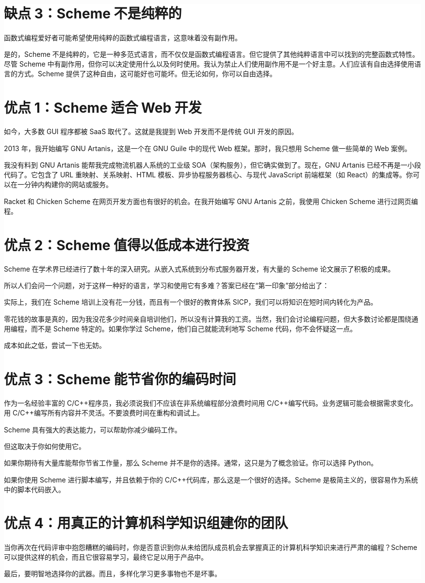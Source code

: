 # 缺点 3：Scheme 不是纯粹的

函数式编程爱好者可能希望使用纯粹的函数式编程语言，这意味着没有副作用。

是的，Scheme 不是纯粹的，它是一种多范式语言，而不仅仅是函数式编程语言。但它提供了其他纯粹语言中可以找到的完整函数式特性。尽管 Scheme 中有副作用，但你可以决定使用什么以及何时使用。我认为禁止人们使用副作用不是一个好主意。人们应该有自由选择使用语言的方式。Scheme 提供了这种自由，这可能好也可能坏。但无论如何，你可以自由选择。

# 优点 1：Scheme 适合 Web 开发

如今，大多数 GUI 程序都被 SaaS 取代了。这就是我提到 Web 开发而不是传统 GUI 开发的原因。

2013 年，我开始编写 GNU Artanis，这是一个在 GNU Guile 中的现代 Web 框架。那时，我只想用 Scheme 做一些简单的 Web 案例。

我没有料到 GNU Artanis 能帮我完成物流机器人系统的工业级 SOA（架构服务），但它确实做到了。现在，GNU Artanis 已经不再是一小段代码了。它包含了 URL 重映射、关系映射、HTML 模板、异步协程服务器核心、与现代 JavaScript 前端框架（如 React）的集成等。你可以在一分钟内构建你的网站或服务。

Racket 和 Chicken Scheme 在网页开发方面也有很好的机会。在我开始编写 GNU Artanis 之前，我使用 Chicken Scheme 进行过网页编程。

# 优点 2：Scheme 值得以低成本进行投资

Scheme 在学术界已经进行了数十年的深入研究。从嵌入式系统到分布式服务器开发，有大量的 Scheme 论文展示了积极的成果。

所以人们会问一个问题，对于这样一种好的语言，学习和使用它有多难？答案已经在“第一印象”部分给出了：

实际上，我们在 Scheme 培训上没有花一分钱，而且有一个很好的教育体系 SICP，我们可以将知识在短时间内转化为产品。

零花钱的故事是真的，因为我没花多少时间亲自培训他们，所以没有计算我的工资。当然，我们会讨论编程问题，但大多数讨论都是围绕通用编程，而不是 Scheme 特定的。如果你学过 Scheme，他们自己就能流利地写 Scheme 代码，你不会怀疑这一点。

成本如此之低，尝试一下也无妨。

# 优点 3：Scheme 能节省你的编码时间

作为一名经验丰富的 C/C++程序员，我必须说我们不应该在非系统编程部分浪费时间用 C/C++编写代码。业务逻辑可能会根据需求变化。用 C/C++编写所有内容并不灵活。不要浪费时间在重构和调试上。

Scheme 具有强大的表达能力，可以帮助你减少编码工作。

但这取决于你如何使用它。

如果你期待有大量库能帮你节省工作量，那么 Scheme 并不是你的选择。通常，这只是为了概念验证。你可以选择 Python。

如果你使用 Scheme 进行脚本编写，并且依赖于你的 C/C++代码库，那么这是一个很好的选择。Scheme 是极简主义的，很容易作为系统中的脚本代码嵌入。

# 优点 4：用真正的计算机科学知识组建你的团队

当你再次在代码评审中抱怨糟糕的编码时，你是否意识到你从未给团队成员机会去掌握真正的计算机科学知识来进行严肃的编程？Scheme 可以提供这样的机会，而且它很容易学习，最终它足以用于产品中。

最后，要明智地选择你的武器。而且，多样化学习更多事物也不是坏事。